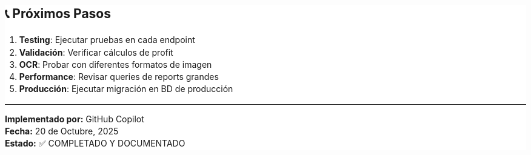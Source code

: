 
## 📞 Próximos Pasos

1. **Testing**: Ejecutar pruebas en cada endpoint
2. **Validación**: Verificar cálculos de profit
3. **OCR**: Probar con diferentes formatos de imagen
4. **Performance**: Revisar queries de reports grandes
5. **Producción**: Ejecutar migración en BD de producción

---

**Implementado por:** GitHub Copilot  
**Fecha:** 20 de Octubre, 2025  
**Estado:** ✅ COMPLETADO Y DOCUMENTADO
